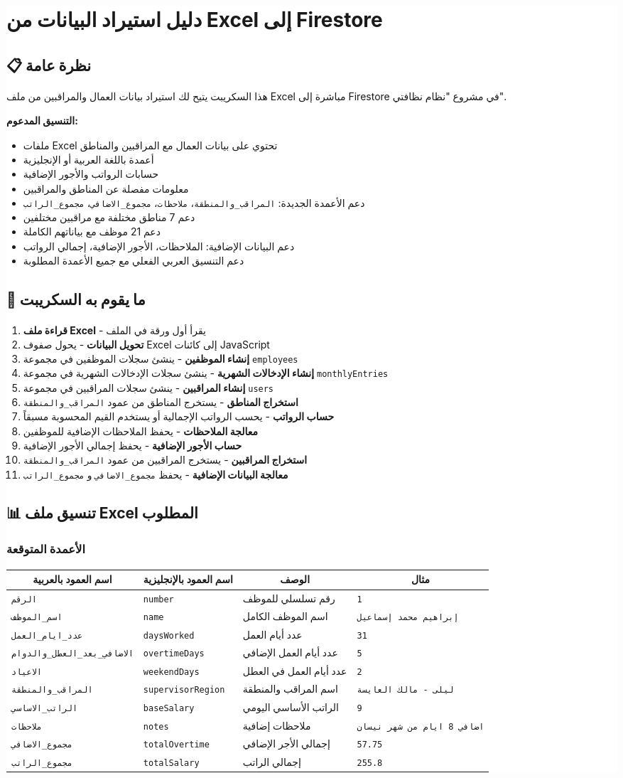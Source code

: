 # دليل استيراد البيانات من Excel إلى Firestore

## 📋 نظرة عامة

هذا السكريبت يتيح لك استيراد بيانات العمال والمراقبين من ملف Excel مباشرة إلى Firestore في مشروع "نظام نظافتي".

**التنسيق المدعوم:**

- ملفات Excel تحتوي على بيانات العمال مع المراقبين والمناطق
- أعمدة باللغة العربية أو الإنجليزية
- حسابات الرواتب والأجور الإضافية
- معلومات مفصلة عن المناطق والمراقبين
- دعم الأعمدة الجديدة: `المراقب_والمنطقة`، `ملاحظات`، `مجموع_الاضافي`، `مجموع_الراتب`
- دعم 7 مناطق مختلفة مع مراقبين مختلفين
- دعم 21 موظف مع بياناتهم الكاملة
- دعم البيانات الإضافية: الملاحظات، الأجور الإضافية، إجمالي الرواتب
- دعم التنسيق العربي الفعلي مع جميع الأعمدة المطلوبة

## 🎯 ما يقوم به السكريبت

1. **قراءة ملف Excel** - يقرأ أول ورقة في الملف
2. **تحويل البيانات** - يحول صفوف Excel إلى كائنات JavaScript
3. **إنشاء الموظفين** - ينشئ سجلات الموظفين في مجموعة `employees`
4. **إنشاء الإدخالات الشهرية** - ينشئ سجلات الإدخالات الشهرية في مجموعة `monthlyEntries`
5. **إنشاء المراقبين** - ينشئ سجلات المراقبين في مجموعة `users`
6. **استخراج المناطق** - يستخرج المناطق من عمود `المراقب_والمنطقة`
7. **حساب الرواتب** - يحسب الرواتب الإجمالية أو يستخدم القيم المحسوبة مسبقاً
8. **معالجة الملاحظات** - يحفظ الملاحظات الإضافية للموظفين
9. **حساب الأجور الإضافية** - يحفظ إجمالي الأجور الإضافية
10. **استخراج المراقبين** - يستخرج المراقبين من عمود `المراقب_والمنطقة`
11. **معالجة البيانات الإضافية** - يحفظ `مجموع_الاضافي` و `مجموع_الراتب`

## 📊 تنسيق ملف Excel المطلوب

### الأعمدة المتوقعة

| اسم العمود بالعربية | اسم العمود بالإنجليزية | الوصف | مثال |
|---------------------|----------------------|---------|-------|
| `الرقم` | `number` | رقم تسلسلي للموظف | `1` |
| `اسم_الموظف` | `name` | اسم الموظف الكامل | `إبراهيم محمد إسماعيل` |
| `عدد_ايام_العمل` | `daysWorked` | عدد أيام العمل | `31` |
| `الاضافي_بعد_العطل_والدوام` | `overtimeDays` | عدد أيام العمل الإضافي | `5` |
| `الاعياد` | `weekendDays` | عدد أيام العمل في العطل | `2` |
| `المراقب_والمنطقة` | `supervisorRegion` | اسم المراقب والمنطقة | `ليلى - مالك العايسة` |
| `الراتب_الاساسي` | `baseSalary` | الراتب الأساسي اليومي | `9` |
| `ملاحظات` | `notes` | ملاحظات إضافية | `اضافي 8 ايام من شهر نيسان` |
| `مجموع_الاضافي` | `totalOvertime` | إجمالي الأجر الإضافي | `57.75` |
| `مجموع_الراتب` | `totalSalary` | إجمالي الراتب | `255.8` |
